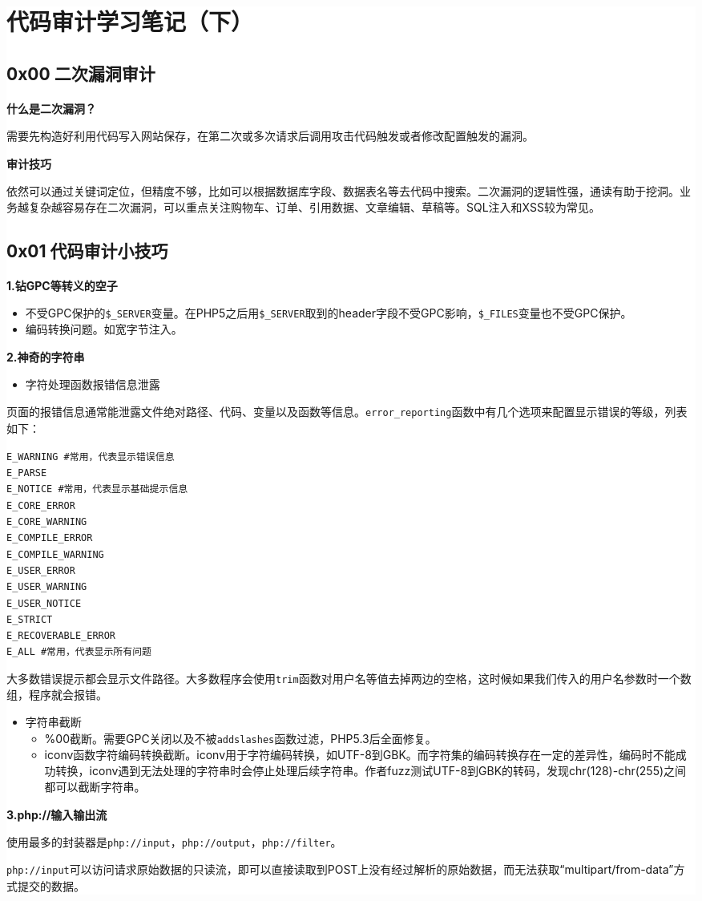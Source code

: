 # 代码审计学习笔记（下）

<div class="has-toc have-toc">
</div>

## 0x00 二次漏洞审计

**什么是二次漏洞？**

需要先构造好利用代码写入网站保存，在第二次或多次请求后调用攻击代码触发或者修改配置触发的漏洞。

**审计技巧**

依然可以通过关键词定位，但精度不够，比如可以根据数据库字段、数据表名等去代码中搜索。二次漏洞的逻辑性强，通读有助于挖洞。业务越复杂越容易存在二次漏洞，可以重点关注购物车、订单、引用数据、文章编辑、草稿等。SQL注入和XSS较为常见。

## 0x01 代码审计小技巧

**1.钻GPC等转义的空子**

  * 不受GPC保护的`$_SERVER`变量。在PHP5之后用`$_SERVER`取到的header字段不受GPC影响，`$_FILES`变量也不受GPC保护。
  * 编码转换问题。如宽字节注入。

**2.神奇的字符串**

  * 字符处理函数报错信息泄露

页面的报错信息通常能泄露文件绝对路径、代码、变量以及函数等信息。`error_reporting`函数中有几个选项来配置显示错误的等级，列表如下：

<pre class="wp-block-code"><code>E_WARNING #常用，代表显示错误信息
E_PARSE
E_NOTICE #常用，代表显示基础提示信息
E_CORE_ERROR
E_CORE_WARNING
E_COMPILE_ERROR
E_COMPILE_WARNING
E_USER_ERROR
E_USER_WARNING
E_USER_NOTICE
E_STRICT
E_RECOVERABLE_ERROR
E_ALL #常用，代表显示所有问题</code></pre>

大多数错误提示都会显示文件路径。大多数程序会使用`trim`函数对用户名等值去掉两边的空格，这时候如果我们传入的用户名参数时一个数组，程序就会报错。

  * 字符串截断
      * %00截断。需要GPC关闭以及不被`addslashes`函数过滤，PHP5.3后全面修复。
      * iconv函数字符编码转换截断。iconv用于字符编码转换，如UTF-8到GBK。而字符集的编码转换存在一定的差异性，编码时不能成功转换，iconv遇到无法处理的字符串时会停止处理后续字符串。作者fuzz测试UTF-8到GBK的转码，发现chr(128)-chr(255)之间都可以截断字符串。

**3.php://输入输出流**

使用最多的封装器是`php://input`，`php://output`，`php://filter`。

`php://input`可以访问请求原始数据的只读流，即可以直接读取到POST上没有经过解析的原始数据，而无法获取“multipart/from-data”方式提交的数据。
